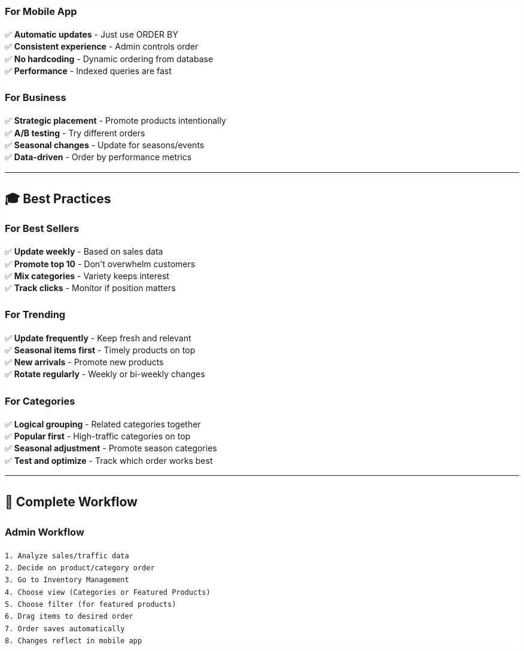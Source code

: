 ### For Mobile App

✅ **Automatic updates** - Just use ORDER BY  
✅ **Consistent experience** - Admin controls order  
✅ **No hardcoding** - Dynamic ordering from database  
✅ **Performance** - Indexed queries are fast  

### For Business

✅ **Strategic placement** - Promote products intentionally  
✅ **A/B testing** - Try different orders  
✅ **Seasonal changes** - Update for seasons/events  
✅ **Data-driven** - Order by performance metrics  

---

## 🎓 Best Practices

### For Best Sellers

✅ **Update weekly** - Based on sales data  
✅ **Promote top 10** - Don't overwhelm customers  
✅ **Mix categories** - Variety keeps interest  
✅ **Track clicks** - Monitor if position matters  

### For Trending

✅ **Update frequently** - Keep fresh and relevant  
✅ **Seasonal items first** - Timely products on top  
✅ **New arrivals** - Promote new products  
✅ **Rotate regularly** - Weekly or bi-weekly changes  

### For Categories

✅ **Logical grouping** - Related categories together  
✅ **Popular first** - High-traffic categories on top  
✅ **Seasonal adjustment** - Promote season categories  
✅ **Test and optimize** - Track which order works best  

---

## 🔄 Complete Workflow

### Admin Workflow

```
1. Analyze sales/traffic data
2. Decide on product/category order
3. Go to Inventory Management
4. Choose view (Categories or Featured Products)
5. Choose filter (for featured products)
6. Drag items to desired order
7. Order saves automatically
8. Changes reflect in mobile app
```
